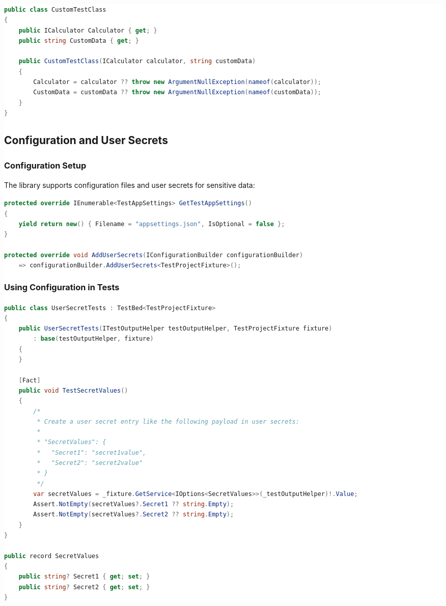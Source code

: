 ```csharp
public class CustomTestClass
{
    public ICalculator Calculator { get; }
    public string CustomData { get; }

    public CustomTestClass(ICalculator calculator, string customData)
    {
        Calculator = calculator ?? throw new ArgumentNullException(nameof(calculator));
        CustomData = customData ?? throw new ArgumentNullException(nameof(customData));
    }
}
```

## Configuration and User Secrets

### Configuration Setup

The library supports configuration files and user secrets for sensitive data:

```csharp
protected override IEnumerable<TestAppSettings> GetTestAppSettings()
{
    yield return new() { Filename = "appsettings.json", IsOptional = false };
}

protected override void AddUserSecrets(IConfigurationBuilder configurationBuilder)
    => configurationBuilder.AddUserSecrets<TestProjectFixture>();
```

### Using Configuration in Tests

```csharp
public class UserSecretTests : TestBed<TestProjectFixture>
{
    public UserSecretTests(ITestOutputHelper testOutputHelper, TestProjectFixture fixture) 
        : base(testOutputHelper, fixture)
    {
    }

    [Fact]
    public void TestSecretValues()
    {
        /*
         * Create a user secret entry like the following payload in user secrets:
         * 
         * "SecretValues": {
         *   "Secret1": "secret1value",
         *   "Secret2": "secret2value"
         * }
         */
        var secretValues = _fixture.GetService<IOptions<SecretValues>>(_testOutputHelper)!.Value;
        Assert.NotEmpty(secretValues?.Secret1 ?? string.Empty);
        Assert.NotEmpty(secretValues?.Secret2 ?? string.Empty);
    }
}

public record SecretValues
{
    public string? Secret1 { get; set; }
    public string? Secret2 { get; set; }
}
```
